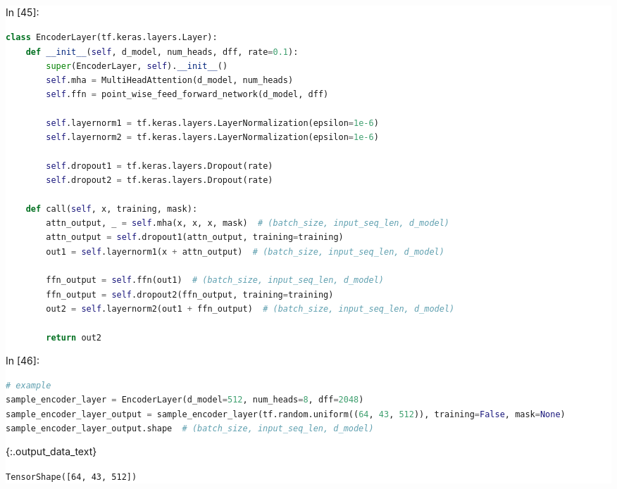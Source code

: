 <div class="prompt input_prompt">
In&nbsp;[45]:
</div>

<div class="input_area" markdown="1">

```python
class EncoderLayer(tf.keras.layers.Layer):
    def __init__(self, d_model, num_heads, dff, rate=0.1):
        super(EncoderLayer, self).__init__()
        self.mha = MultiHeadAttention(d_model, num_heads)
        self.ffn = point_wise_feed_forward_network(d_model, dff)

        self.layernorm1 = tf.keras.layers.LayerNormalization(epsilon=1e-6)
        self.layernorm2 = tf.keras.layers.LayerNormalization(epsilon=1e-6)

        self.dropout1 = tf.keras.layers.Dropout(rate)
        self.dropout2 = tf.keras.layers.Dropout(rate)
    
    def call(self, x, training, mask):
        attn_output, _ = self.mha(x, x, x, mask)  # (batch_size, input_seq_len, d_model)
        attn_output = self.dropout1(attn_output, training=training)
        out1 = self.layernorm1(x + attn_output)  # (batch_size, input_seq_len, d_model)

        ffn_output = self.ffn(out1)  # (batch_size, input_seq_len, d_model)
        ffn_output = self.dropout2(ffn_output, training=training)
        out2 = self.layernorm2(out1 + ffn_output)  # (batch_size, input_seq_len, d_model)

        return out2
```

</div>

<div class="prompt input_prompt">
In&nbsp;[46]:
</div>

<div class="input_area" markdown="1">

```python
# example
sample_encoder_layer = EncoderLayer(d_model=512, num_heads=8, dff=2048)
sample_encoder_layer_output = sample_encoder_layer(tf.random.uniform((64, 43, 512)), training=False, mask=None)
sample_encoder_layer_output.shape  # (batch_size, input_seq_len, d_model)
```

</div>




{:.output_data_text}

```
TensorShape([64, 43, 512])
```
